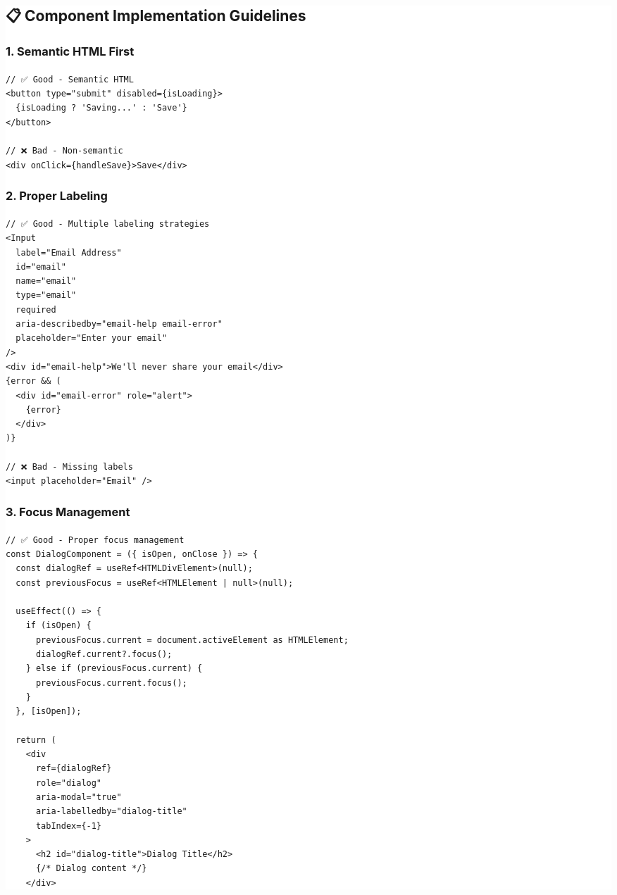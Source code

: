 ## 📋 Component Implementation Guidelines

### 1. Semantic HTML First
```tsx
// ✅ Good - Semantic HTML
<button type="submit" disabled={isLoading}>
  {isLoading ? 'Saving...' : 'Save'}
</button>

// ❌ Bad - Non-semantic
<div onClick={handleSave}>Save</div>
```

### 2. Proper Labeling
```tsx
// ✅ Good - Multiple labeling strategies
<Input
  label="Email Address"
  id="email"
  name="email"
  type="email"
  required
  aria-describedby="email-help email-error"
  placeholder="Enter your email"
/>
<div id="email-help">We'll never share your email</div>
{error && (
  <div id="email-error" role="alert">
    {error}
  </div>
)}

// ❌ Bad - Missing labels
<input placeholder="Email" />
```

### 3. Focus Management
```tsx
// ✅ Good - Proper focus management
const DialogComponent = ({ isOpen, onClose }) => {
  const dialogRef = useRef<HTMLDivElement>(null);
  const previousFocus = useRef<HTMLElement | null>(null);
  
  useEffect(() => {
    if (isOpen) {
      previousFocus.current = document.activeElement as HTMLElement;
      dialogRef.current?.focus();
    } else if (previousFocus.current) {
      previousFocus.current.focus();
    }
  }, [isOpen]);
  
  return (
    <div
      ref={dialogRef}
      role="dialog"
      aria-modal="true"
      aria-labelledby="dialog-title"
      tabIndex={-1}
    >
      <h2 id="dialog-title">Dialog Title</h2>
      {/* Dialog content */}
    </div>
```